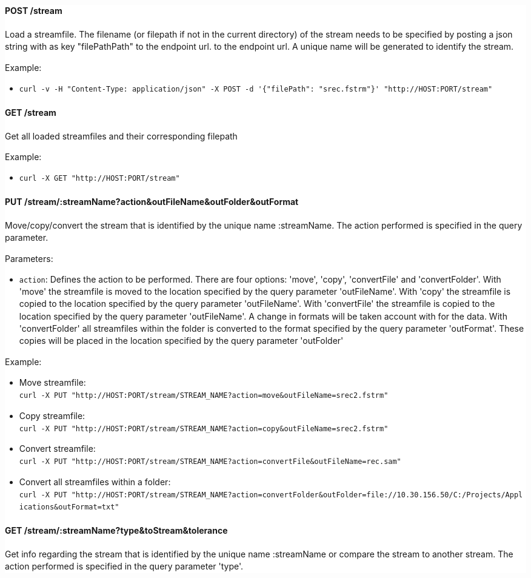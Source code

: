 
#### POST /stream
Load a streamfile. The filename (or filepath if not in the current directory) of the
stream needs to be specified by posting a json string with as key "filePathPath" to the endpoint url.
to the endpoint url. A unique name will be generated to identify the stream.

Example:

* `curl -v -H "Content-Type: application/json" -X POST -d '{"filePath": "srec.fstrm"}' "http://HOST:PORT/stream"`


#### GET /stream
Get all loaded streamfiles and their corresponding filepath

Example:

* `curl -X GET "http://HOST:PORT/stream"`


#### PUT /stream/:streamName?action&outFileName&outFolder&outFormat
Move/copy/convert the stream that is identified by the unique name :streamName.
The action performed is specified in the query parameter.

Parameters:

* `action`: Defines the action to be performed. There are four options: 'move', 'copy', 'convertFile' and 'convertFolder'.
  With 'move' the streamfile is moved to the location specified by the query parameter 'outFileName'.
  With 'copy' the streamfile is copied to the location specified by the query parameter 'outFileName'.
  With 'convertFile' the streamfile is copied to the location specified by the query parameter 'outFileName'. A change in formats will be taken account with for the data.
  With 'convertFolder' all streamfiles within the folder is converted to the format specified by the query parameter 'outFormat'. These copies will be placed in the location specified by the query parameter 'outFolder'

Example:
* Move streamfile:  
  `curl -X PUT "http://HOST:PORT/stream/STREAM_NAME?action=move&outFileName=srec2.fstrm"`  

* Copy streamfile:  
  `curl -X PUT "http://HOST:PORT/stream/STREAM_NAME?action=copy&outFileName=srec2.fstrm"`  
  
* Convert streamfile:  
  `curl -X PUT "http://HOST:PORT/stream/STREAM_NAME?action=convertFile&outFileName=rec.sam"`  

* Convert all streamfiles within a folder:  
  `curl -X PUT "http://HOST:PORT/stream/STREAM_NAME?action=convertFolder&outFolder=file://10.30.156.50/C:/Projects/Applications&outFormat=txt"`  
  
  
#### GET /stream/:streamName?type&toStream&tolerance
Get info regarding the stream that is identified by the unique name :streamName or compare the stream to another stream.
The action performed is specified in the query parameter 'type'.
